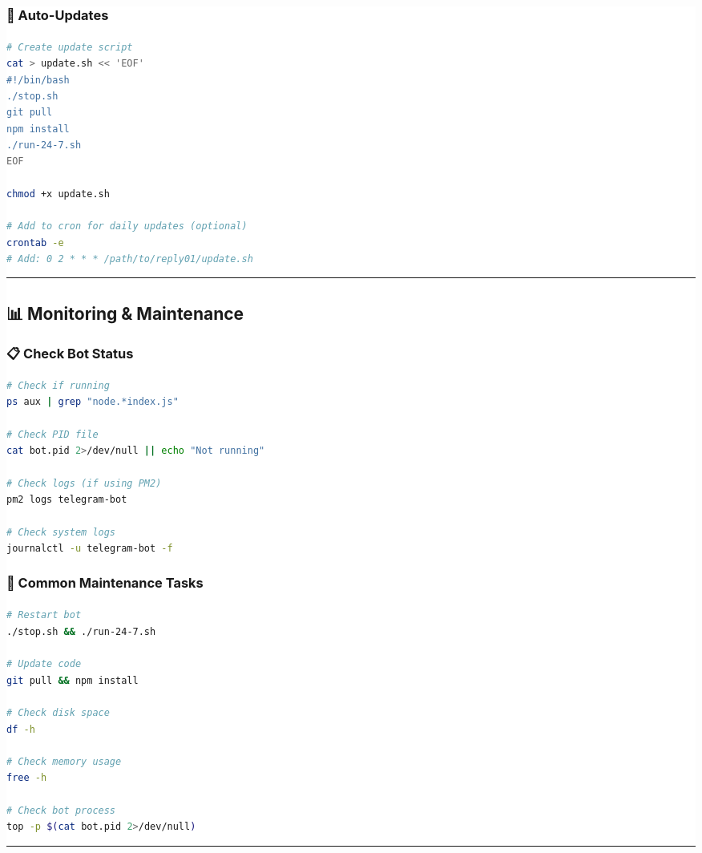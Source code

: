 ### 🔄 Auto-Updates
```bash
# Create update script
cat > update.sh << 'EOF'
#!/bin/bash
./stop.sh
git pull
npm install
./run-24-7.sh
EOF

chmod +x update.sh

# Add to cron for daily updates (optional)
crontab -e
# Add: 0 2 * * * /path/to/reply01/update.sh
```

---

## 📊 Monitoring & Maintenance

### 📋 Check Bot Status
```bash
# Check if running
ps aux | grep "node.*index.js"

# Check PID file
cat bot.pid 2>/dev/null || echo "Not running"

# Check logs (if using PM2)
pm2 logs telegram-bot

# Check system logs
journalctl -u telegram-bot -f
```

### 🔧 Common Maintenance Tasks
```bash
# Restart bot
./stop.sh && ./run-24-7.sh

# Update code
git pull && npm install

# Check disk space
df -h

# Check memory usage
free -h

# Check bot process
top -p $(cat bot.pid 2>/dev/null)
```

---